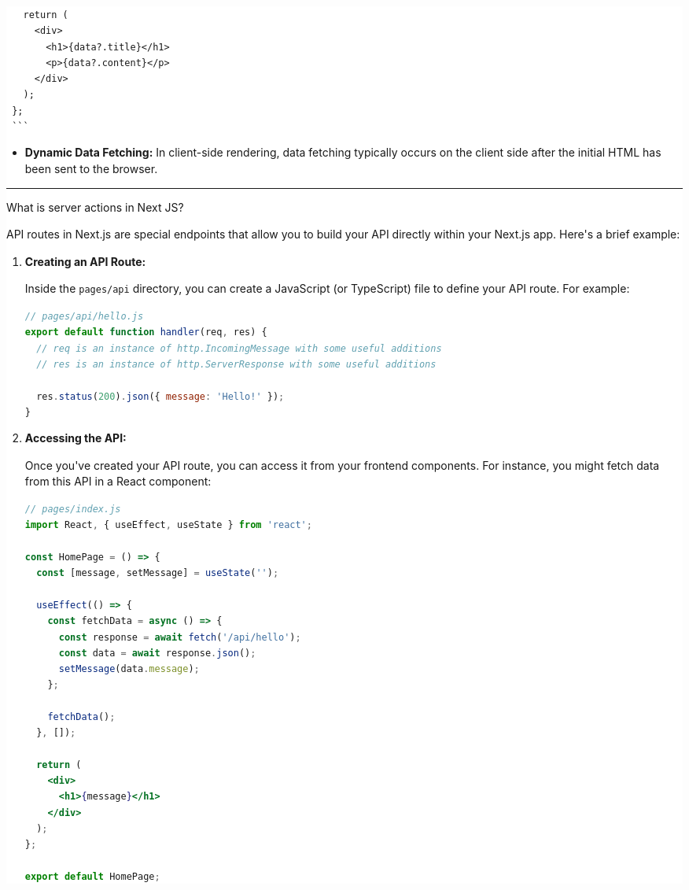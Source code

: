        return (
         <div>
           <h1>{data?.title}</h1>
           <p>{data?.content}</p>
         </div>
       );
     };
     ```

   - **Dynamic Data Fetching:** In client-side rendering, data fetching typically occurs on the client side after the initial HTML has been sent to the browser.

   --------------------------------------------------------------------------------

   What is server actions in Next JS?

   API routes in Next.js are special endpoints that allow you to build your API directly within your Next.js app. Here's a brief example:

1. **Creating an API Route:**

   Inside the `pages/api` directory, you can create a JavaScript (or TypeScript) file to define your API route. For example:

   ```javascript
   // pages/api/hello.js
   export default function handler(req, res) {
     // req is an instance of http.IncomingMessage with some useful additions
     // res is an instance of http.ServerResponse with some useful additions

     res.status(200).json({ message: 'Hello!' });
   }
   ```

2. **Accessing the API:**

   Once you've created your API route, you can access it from your frontend components. For instance, you might fetch data from this API in a React component:

   ```jsx
   // pages/index.js
   import React, { useEffect, useState } from 'react';

   const HomePage = () => {
     const [message, setMessage] = useState('');

     useEffect(() => {
       const fetchData = async () => {
         const response = await fetch('/api/hello');
         const data = await response.json();
         setMessage(data.message);
       };

       fetchData();
     }, []);

     return (
       <div>
         <h1>{message}</h1>
       </div>
     );
   };

   export default HomePage;
   ```
